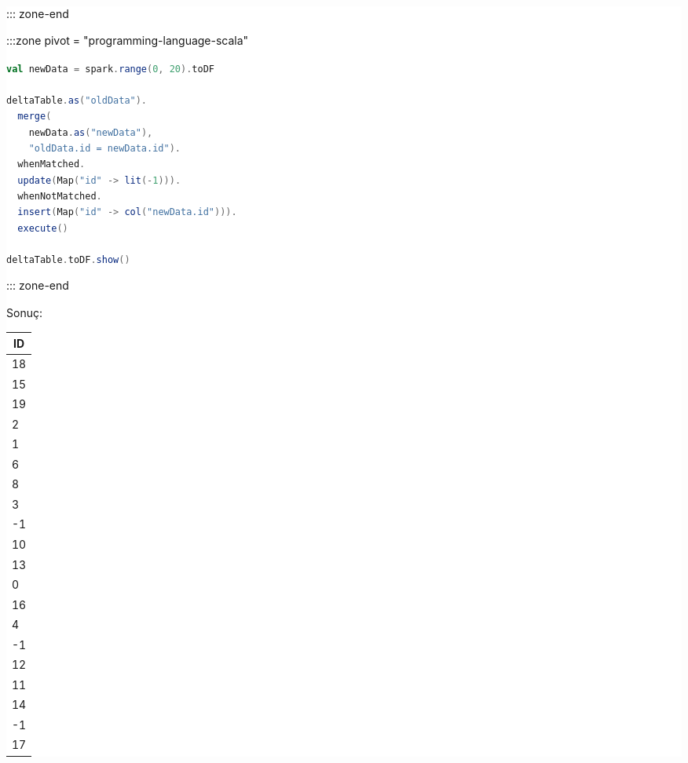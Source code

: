 ::: zone-end

:::zone pivot = "programming-language-scala"

```scala
val newData = spark.range(0, 20).toDF

deltaTable.as("oldData").
  merge(
    newData.as("newData"),
    "oldData.id = newData.id").
  whenMatched.
  update(Map("id" -> lit(-1))).
  whenNotMatched.
  insert(Map("id" -> col("newData.id"))).
  execute()

deltaTable.toDF.show()
```

::: zone-end

Sonuç:

| ID|
|---|
| 18|
| 15|
| 19|
|  2|
|  1|
|  6|
|  8|
|  3|
| -1|
| 10|
| 13|
|  0|
| 16|
|  4|
| -1|
| 12|
| 11|
| 14|
| -1|
| 17|
